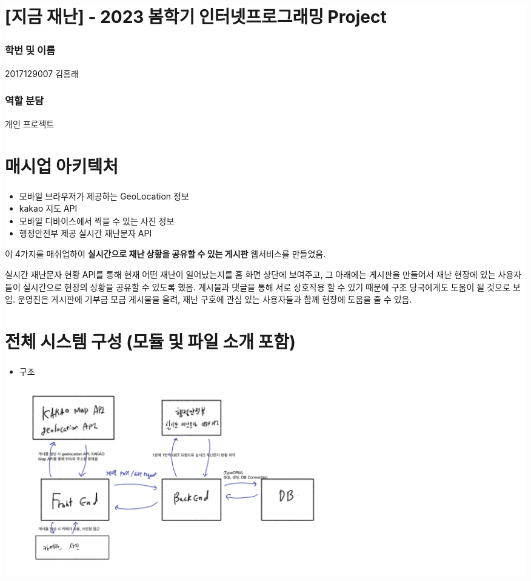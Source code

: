 # [지금 재난] - 2023 봄학기 인터넷프로그래밍 Project

### 학번 및 이름

2017129007 김홍래

### 역할 분담

개인 프로젝트

# 매시업 아키텍처

- 모바일 브라우저가 제공하는 GeoLocation 정보
- kakao 지도 API
- 모바일 디바이스에서 찍을 수 있는 사진 정보
- 행정안전부 제공 실시간 재난문자 API

이 4가지를 매쉬업하여 **실시간으로 재난 상황을 공유할 수 있는 게시판** 웹서비스를 만들었음.

실시간 재난문자 현황 API를 통해 현재 어떤 재난이 일어났는지를 홈 화면 상단에 보여주고, 그 아래에는 게시판을 만들어서 재난 현장에 있는 사용자들이 실시간으로 현장의 상황을 공유할 수 있도록 했음. 게시물과 댓글을 통해 서로 상호작용 할 수 있기 때문에 구조 당국에게도 도움이 될 것으로 보임. 운영진은 게시판에 기부금 모금 게시물을 올려, 재난 구호에 관심 있는 사용자들과 함께 현장에 도움을 줄 수 있음.

# 전체 시스템 구성 (모듈 및 파일 소개 포함)

- 구조

  <img src="./static/structure.jpeg" width="500px">

